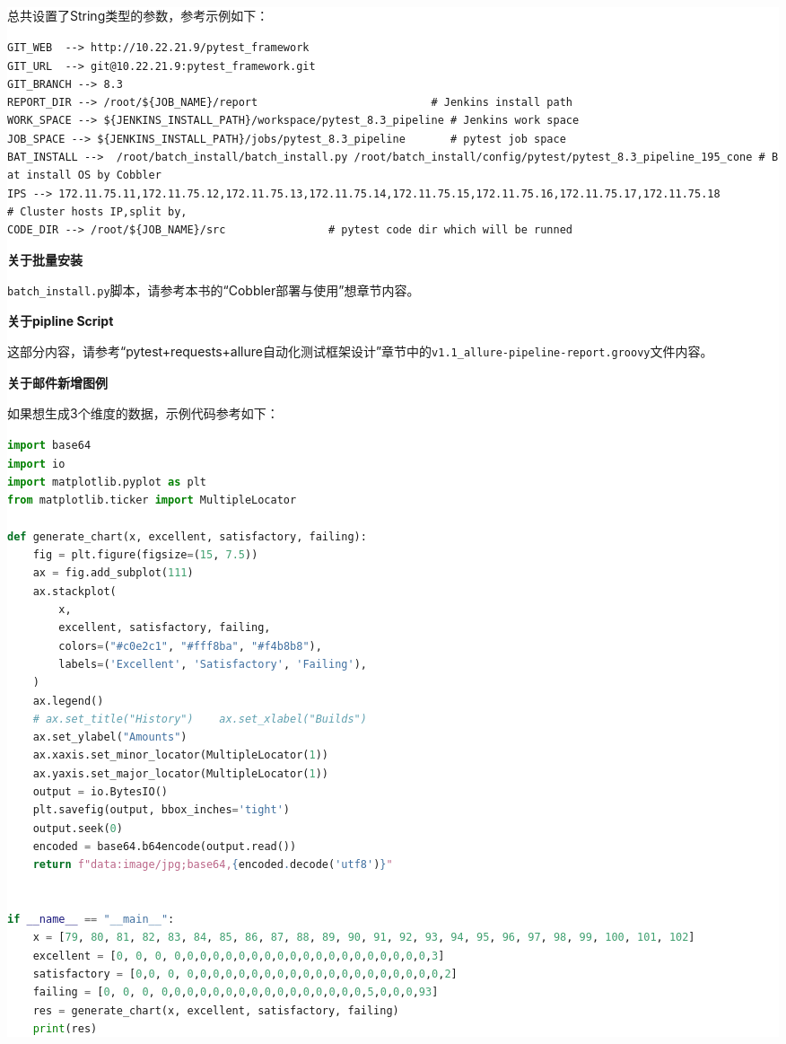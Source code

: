 总共设置了String类型的参数，参考示例如下：

```shell
GIT_WEB  --> http://10.22.21.9/pytest_framework
GIT_URL  --> git@10.22.21.9:pytest_framework.git
GIT_BRANCH --> 8.3
REPORT_DIR --> /root/${JOB_NAME}/report                           # Jenkins install path
WORK_SPACE --> ${JENKINS_INSTALL_PATH}/workspace/pytest_8.3_pipeline # Jenkins work space
JOB_SPACE --> ${JENKINS_INSTALL_PATH}/jobs/pytest_8.3_pipeline       # pytest job space
BAT_INSTALL -->  /root/batch_install/batch_install.py /root/batch_install/config/pytest/pytest_8.3_pipeline_195_cone # Bat install OS by Cobbler
IPS --> 172.11.75.11,172.11.75.12,172.11.75.13,172.11.75.14,172.11.75.15,172.11.75.16,172.11.75.17,172.11.75.18              # Cluster hosts IP,split by,
CODE_DIR --> /root/${JOB_NAME}/src                # pytest code dir which will be runned
```

**关于批量安装**

`batch_install.py`脚本，请参考本书的“Cobbler部署与使用”想章节内容。

**关于pipline Script**

这部分内容，请参考“pytest+requests+allure自动化测试框架设计”章节中的`v1.1_allure-pipeline-report.groovy`文件内容。

**关于邮件新增图例**

如果想生成3个维度的数据，示例代码参考如下：


```python
import base64
import io
import matplotlib.pyplot as plt
from matplotlib.ticker import MultipleLocator

def generate_chart(x, excellent, satisfactory, failing):
    fig = plt.figure(figsize=(15, 7.5))
    ax = fig.add_subplot(111)
    ax.stackplot(
        x,
        excellent, satisfactory, failing,
        colors=("#c0e2c1", "#fff8ba", "#f4b8b8"),
        labels=('Excellent', 'Satisfactory', 'Failing'),
    )
    ax.legend()
    # ax.set_title("History")    ax.set_xlabel("Builds")
    ax.set_ylabel("Amounts")
    ax.xaxis.set_minor_locator(MultipleLocator(1))
    ax.yaxis.set_major_locator(MultipleLocator(1))
    output = io.BytesIO()
    plt.savefig(output, bbox_inches='tight')
    output.seek(0)
    encoded = base64.b64encode(output.read())
    return f"data:image/jpg;base64,{encoded.decode('utf8')}"


if __name__ == "__main__":
    x = [79, 80, 81, 82, 83, 84, 85, 86, 87, 88, 89, 90, 91, 92, 93, 94, 95, 96, 97, 98, 99, 100, 101, 102]
    excellent = [0, 0, 0, 0,0,0,0,0,0,0,0,0,0,0,0,0,0,0,0,0,0,0,0,3]
    satisfactory = [0,0, 0, 0,0,0,0,0,0,0,0,0,0,0,0,0,0,0,0,0,0,0,0,2]
    failing = [0, 0, 0, 0,0,0,0,0,0,0,0,0,0,0,0,0,0,0,0,5,0,0,0,93]
    res = generate_chart(x, excellent, satisfactory, failing)
    print(res)
```
